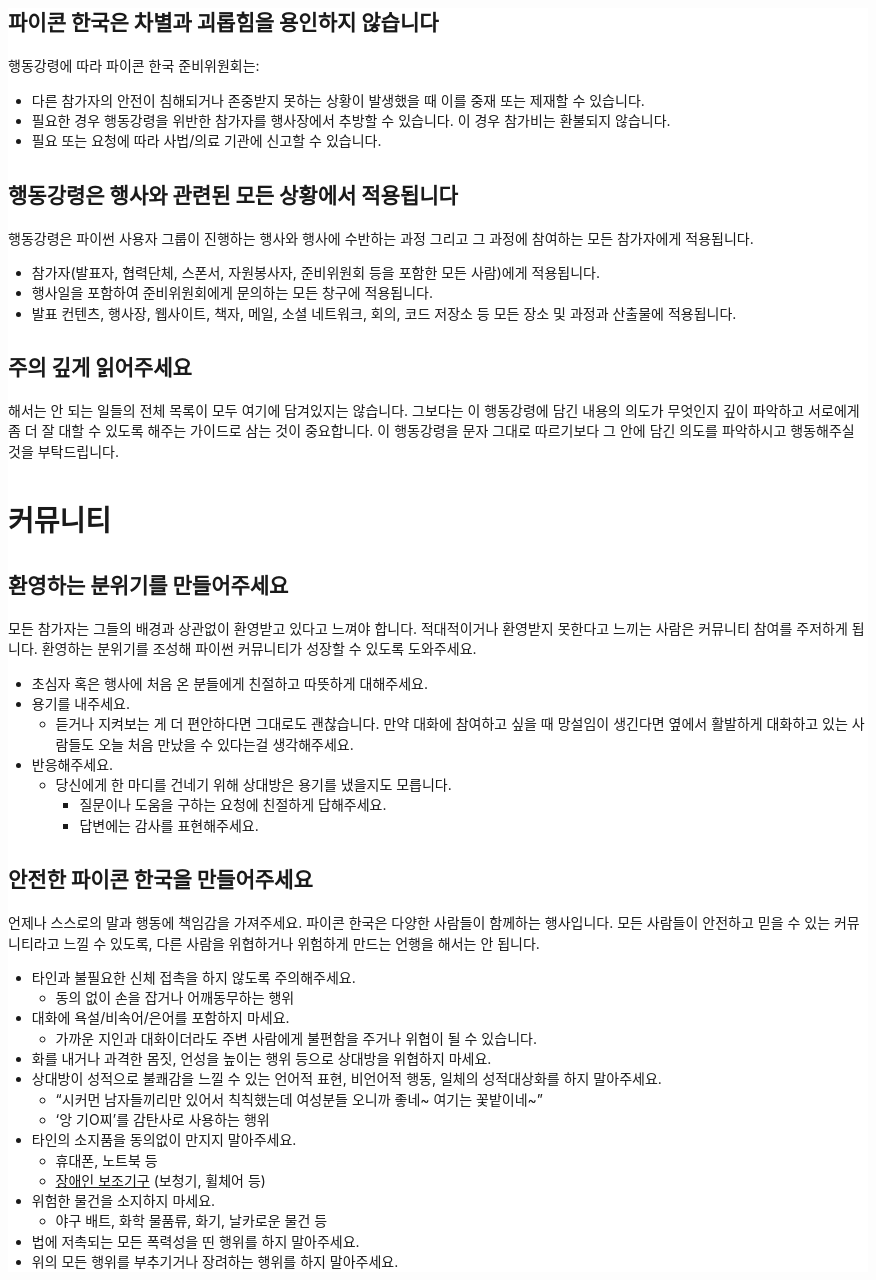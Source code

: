 ## 파이콘 한국은 차별과 괴롭힘을 용인하지 않습니다
행동강령에 따라 파이콘 한국 준비위원회는:
*   다른 참가자의 안전이 침해되거나 존중받지 못하는 상황이 발생했을 때 이를 중재 또는 제재할 수 있습니다. 
*   필요한 경우 행동강령을 위반한 참가자를 행사장에서 추방할 수 있습니다. 이 경우 참가비는 환불되지 않습니다.
*   필요 또는 요청에 따라 사법/의료 기관에 신고할 수 있습니다.

## 행동강령은 행사와 관련된 모든 상황에서 적용됩니다
행동강령은 파이썬 사용자 그룹이 진행하는 행사와 행사에 수반하는 과정 그리고 그 과정에 참여하는 모든 참가자에게 적용됩니다.
*   참가자(발표자, 협력단체, 스폰서, 자원봉사자, 준비위원회 등을 포함한 모든 사람)에게 적용됩니다.
*   행사일을 포함하여 준비위원회에게 문의하는 모든 창구에 적용됩니다. 
*   발표 컨텐츠, 행사장, 웹사이트, 책자, 메일, 소셜 네트워크, 회의, 코드 저장소 등 모든 장소 및 과정과 산출물에 적용됩니다.

## 주의 깊게 읽어주세요
해서는 안 되는 일들의 전체 목록이 모두 여기에 담겨있지는 않습니다. 그보다는 이 행동강령에 담긴 내용의 의도가 무엇인지 깊이 파악하고 서로에게 좀 더 잘 대할 수 있도록 해주는 가이드로 삼는 것이 중요합니다. 이 행동강령을 문자 그대로 따르기보다 그 안에 담긴 의도를 파악하시고 행동해주실 것을 부탁드립니다.

# 커뮤니티
## 환영하는 분위기를 만들어주세요
모든 참가자는 그들의 배경과 상관없이 환영받고 있다고 느껴야 합니다. 적대적이거나 환영받지 못한다고 느끼는 사람은 커뮤니티 참여를 주저하게 됩니다. 환영하는 분위기를 조성해 파이썬 커뮤니티가 성장할 수 있도록 도와주세요. 
*   초심자 혹은 행사에 처음 온 분들에게 친절하고 따뜻하게 대해주세요.
*   용기를 내주세요.
    *   듣거나 지켜보는 게 더 편안하다면 그대로도 괜찮습니다. 만약 대화에 참여하고 싶을 때 망설임이 생긴다면 옆에서 활발하게 대화하고 있는 사람들도 오늘 처음 만났을 수 있다는걸 생각해주세요.
*   반응해주세요.
    *   당신에게 한 마디를 건네기 위해 상대방은 용기를 냈을지도 모릅니다. 
        *   질문이나 도움을 구하는 요청에 친절하게 답해주세요.
        *   답변에는 감사를 표현해주세요.

## 안전한 파이콘 한국을 만들어주세요
언제나 스스로의 말과 행동에 책임감을 가져주세요. 파이콘 한국은 다양한 사람들이 함께하는 행사입니다. 모든 사람들이 안전하고 믿을 수 있는 커뮤니티라고 느낄 수 있도록, 다른 사람을 위협하거나 위험하게 만드는 언행을 해서는 안 됩니다.
*   타인과 불필요한 신체 접촉을 하지 않도록 주의해주세요.
    *   동의 없이 손을 잡거나 어깨동무하는 행위
*   대화에 욕설/비속어/은어를 포함하지 마세요. 
    *   가까운 지인과 대화이더라도 주변 사람에게 불편함을 주거나 위협이 될 수 있습니다. 
*   화를 내거나 과격한 몸짓, 언성을 높이는 행위 등으로 상대방을 위협하지 마세요.
*   상대방이 성적으로 불쾌감을 느낄 수 있는 언어적 표현, 비언어적 행동, 일체의 성적대상화를 하지 말아주세요.
    *   “시커먼 남자들끼리만 있어서 칙칙했는데 여성분들 오니까 좋네~ 여기는 꽃밭이네~” 
    *   ‘앙 기O찌’를 감탄사로 사용하는 행위
*   타인의 소지품을 동의없이 만지지 말아주세요.
    *   휴대폰, 노트북 등
    *   [장애인 보조기구](http://knat.go.kr/knw/home/knat_DB/my.html) (보청기, 휠체어 등)
*   위험한 물건을 소지하지 마세요.
    *   야구 배트, 화학 물품류, 화기, 날카로운 물건 등
*   법에 저촉되는 모든 폭력성을 띤 행위를 하지 말아주세요.
*   위의 모든 행위를 부추기거나 장려하는 행위를 하지 말아주세요.
